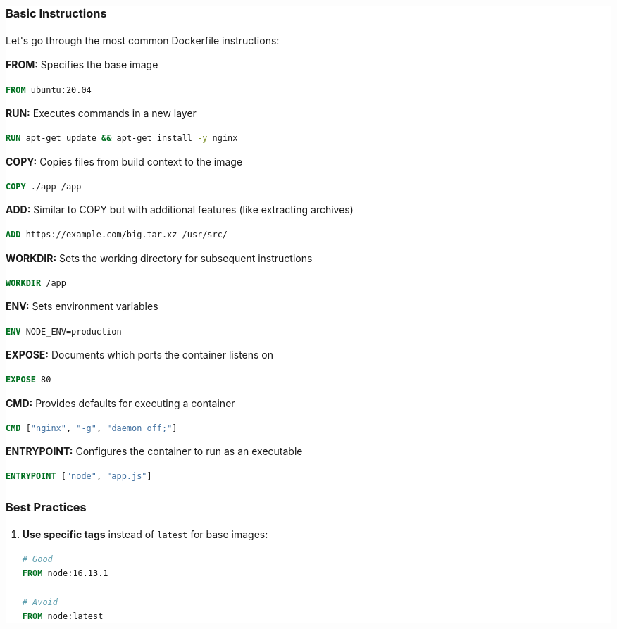 ### Basic Instructions

Let's go through the most common Dockerfile instructions:

**FROM:** Specifies the base image

```dockerfile
FROM ubuntu:20.04
```

**RUN:** Executes commands in a new layer

```dockerfile
RUN apt-get update && apt-get install -y nginx
```

**COPY:** Copies files from build context to the image

```dockerfile
COPY ./app /app
```

**ADD:** Similar to COPY but with additional features (like extracting archives)

```dockerfile
ADD https://example.com/big.tar.xz /usr/src/
```

**WORKDIR:** Sets the working directory for subsequent instructions

```dockerfile
WORKDIR /app
```

**ENV:** Sets environment variables

```dockerfile
ENV NODE_ENV=production
```

**EXPOSE:** Documents which ports the container listens on

```dockerfile
EXPOSE 80
```

**CMD:** Provides defaults for executing a container

```dockerfile
CMD ["nginx", "-g", "daemon off;"]
```

**ENTRYPOINT:** Configures the container to run as an executable

```dockerfile
ENTRYPOINT ["node", "app.js"]
```

### Best Practices

1. **Use specific tags** instead of `latest` for base images:

   ```dockerfile
   # Good
   FROM node:16.13.1

   # Avoid
   FROM node:latest
   ```
